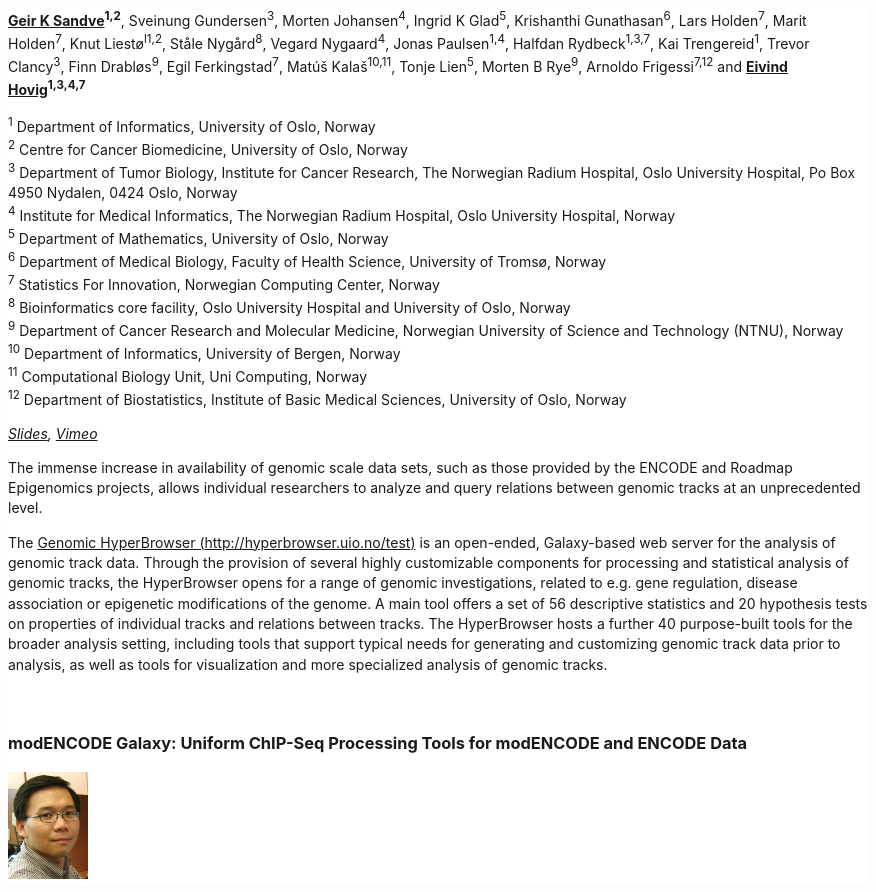 **[Geir K Sandve](http://www.mn.uio.no/ifi/english/people/aca/geirksa/)<sup>1,2</sup>**, Sveinung Gundersen<sup>3</sup>, Morten Johansen<sup>4</sup>, Ingrid K Glad<sup>5</sup>, Krishanthi Gunathasan<sup>6</sup>, Lars Holden<sup>7</sup>, Marit Holden<sup>7</sup>, Knut Liestø<sup>l1,2</sup>, Ståle Nygård<sup>8</sup>, Vegard Nygaard<sup>4</sup>, Jonas Paulsen<sup>1,4</sup>, Halfdan Rydbeck<sup>1,3,7</sup>, Kai Trengereid<sup>1</sup>, Trevor Clancy<sup>3</sup>, Finn Drabløs<sup>9</sup>, Egil Ferkingstad<sup>7</sup>, Matúš Kalaš<sup>10,11</sup>, Tonje Lien<sup>5</sup>, Morten B Rye<sup>9</sup>, Arnoldo Frigessi<sup>7,12</sup> and **[Eivind Hovig](http://www.ous-research.no/hovig/)<sup>1,3,4,7</sup>**<br />

 <sup>1</sup> Department of Informatics, University of Oslo, Norway<br />
 <sup>2</sup> Centre for Cancer Biomedicine, University of Oslo, Norway<br />
 <sup>3</sup> Department of Tumor Biology, Institute for Cancer Research, The Norwegian Radium Hospital, Oslo University Hospital, Po Box 4950 Nydalen, 0424 Oslo, Norway<br />
 <sup>4</sup> Institute for Medical Informatics, The Norwegian Radium Hospital, Oslo University Hospital, Norway<br />
 <sup>5</sup> Department of Mathematics, University of Oslo, Norway<br />
 <sup>6</sup> Department of Medical Biology, Faculty of Health Science, University of Tromsø, Norway<br />
 <sup>7</sup> Statistics For Innovation, Norwegian Computing Center, Norway<br />
 <sup>8</sup> Bioinformatics core facility, Oslo University Hospital and University of Oslo, Norway<br />
 <sup>9</sup> Department of Cancer Research and Molecular Medicine, Norwegian University of Science and Technology (NTNU), Norway<br />
 <sup>10</sup> Department of Informatics, University of Bergen, Norway<br />
 <sup>11</sup> Computational Biology Unit, Uni Computing, Norway<br />
 <sup>12</sup> Department of Biostatistics, Institute of Basic Medical Sciences, University of Oslo, Norway

*[Slides](https://depot.galaxyproject.org/hub/attachments/documents/presentations/gcc2013/HovigSandveGenomicHyperbrowser.pdf), [Vimeo](https://vimeo.com/74872871)*

The immense increase in availability of genomic scale data sets, such as those provided by the ENCODE and Roadmap Epigenomics projects, allows individual researchers to analyze and query relations between genomic tracks at an unprecedented level.

The [Genomic HyperBrowser (http://hyperbrowser.uio.no/test)](http://hyperbrowser.uio.no/test) is an open-ended, Galaxy-based web server for the analysis of genomic track data. Through the provision of several highly customizable components for processing and statistical analysis of genomic tracks, the HyperBrowser opens for a range of genomic investigations, related to e.g. gene regulation, disease association or epigenetic modifications of the genome. A main tool offers a set of 56 descriptive statistics and 20 hypothesis tests on properties of individual tracks and relations between tracks. The HyperBrowser hosts a further 40 purpose-built tools for the broader analysis setting, including tools that support typical needs for generating and customizing genomic track data prior to analysis, as well as tools for visualization and more specialized analysis of genomic tracks.

<br />

### modENCODE Galaxy: Uniform ChIP-Seq Processing Tools for modENCODE and ENCODE Data

<div class='right'><a href='http://oicr.on.ca/institution/ontario-institute-cancer-research-oicr/person/dr-quang-trinh-scientist-and-computational'><img src="/src/events/gcc2013/abstracts/talks/QuangTrinh.jpg" alt="Quang M. Trinh" width="80" /></a></div>
